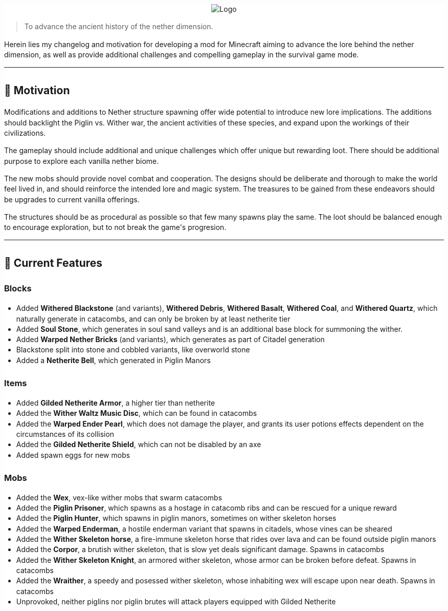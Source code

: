 <p align="center"><img src="https://imgur.com/oPVtrP5.png" alt="Logo" width="672"></p>

> To advance the ancient history of the nether dimension.

Herein lies my changelog and motivation for developing a mod for Minecraft aiming to advance the lore behind the nether dimension, as well as provide additional challenges and compelling gameplay in the survival game mode.

<hr/>

## 🧠 Motivation

Modifications and additions to Nether structure spawning offer wide potential to introduce new lore implications. The additions should backlight the Piglin vs. Wither war, the ancient activities of these species, and expand upon the workings of their civilizations.

The gameplay should include additional and unique challenges which offer unique but rewarding loot. There should be additional purpose to explore each vanilla nether biome.

The new mobs should provide novel combat and cooperation. The designs should be deliberate and thorough to make the world feel lived in, and should reinforce the intended lore and magic system. The treasures to be gained from these endeavors should be upgrades to current vanilla offerings.

The structures should be as procedural as possible so that few many spawns play the same. The loot should be balanced enough to encourage exploration, but to not break the game's progresion.

<hr/>

## 📖 Current Features

### Blocks
* Added **Withered Blackstone** (and variants), **Withered Debris**, **Withered Basalt**, **Withered Coal**, and **Withered Quartz**, which naturally generate in catacombs, and can only be broken by at least netherite tier
* Added **Soul Stone**, which generates in soul sand valleys and is an additional base block for summoning the wither.
* Added **Warped Nether Bricks** (and variants), which generates as part of Citadel generation
* Blackstone split into stone and cobbled variants, like overworld stone
* Added a **Netherite Bell**, which generated in Piglin Manors

### Items
* Added **Gilded Netherite Armor**, a higher tier than netherite
* Added the **Wither Waltz Music Disc**, which can be found in catacombs
* Added the **Warped Ender Pearl**, which does not damage the player, and grants its user potions effects dependent on the circumstances of its collision
* Added the **Gilded Netherite Shield**, which can not be disabled by an axe
* Added spawn eggs for new mobs

### Mobs
* Added the **Wex**, vex-like wither mobs that swarm catacombs
* Added the **Piglin Prisoner**, which spawns as a hostage in catacomb ribs and can be rescued for a unique reward
* Added the **Piglin Hunter**, which spawns in piglin manors, sometimes on wither skeleton horses
* Added the **Warped Enderman**, a hostile enderman variant that spawns in citadels, whose vines can be sheared
* Added the **Wither Skeleton horse**, a fire-immune skeleton horse that rides over lava and can be found outside piglin manors
* Added the **Corpor**, a brutish wither skeleton, that is slow yet deals significant damage. Spawns in catacombs
* Added the **Wither Skeleton Knight**, an armored wither skeleton, whose armor can be broken before defeat. Spawns in catacombs
* Added the **Wraither**, a speedy and posessed wither skeleton, whose inhabiting wex will escape upon near death. Spawns in catacombs
* Unprovoked, neither piglins nor piglin brutes will attack players equipped with Gilded Netherite
